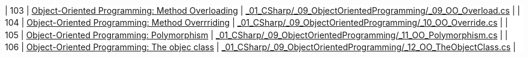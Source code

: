 | 103     | [Object-Oriented Programming: Method Overloading](https://youtube.com/live/XJ1C20-tOPo)                                                       | [_01_CSharp/_09_ObjectOrientedProgramming/_09_OO_Overload.cs](https://github.com/airamez/codando-live/blob/main/_01_CSharp/_09_ObjectOrientedProgramming/_09_OO_Overload.cs)                                                                                                                                                                                                                                                                                                                                                                                                                                                                                                                                                                                                                                                                                                                                                                                                                                                                                                                                                                                                                                                                                 |
| 104     | [Object-Oriented Programming: Method Overrriding](https://youtube.com/live/gtSebkbvc6A)                                                       | [_01_CSharp/_09_ObjectOrientedProgramming/_10_OO_Override.cs](https://github.com/airamez/codando-live/blob/main/_01_CSharp/_09_ObjectOrientedProgramming/_10_OO_Override.cs)                                                                                                                                                                                                                                                                                                                                                                                                                                                                                                                                                                                                                                                                                                                                                                                                                                                                                                                                                                                                                                                                                 |
| 105     | [Object-Oriented Programming: Polymorphism](https://youtube.com/live/vBxlpYEPLe8)                                                             | [_01_CSharp/_09_ObjectOrientedProgramming/_11_OO_Polymorphism.cs](https://github.com/airamez/codando-live/blob/main/_01_CSharp/_09_ObjectOrientedProgramming/_11_OO_Polymorphism.cs)                                                                                                                                                                                                                                                                                                                                                                                                                                                                                                                                                                                                                                                                                                                                                                                                                                                                                                                                                                                                                                                                         |
| 106     | [Object-Oriented Programming: The objec class](https://youtube.com/live/GYe_xhxdG7k)                                                          | [_01_CSharp/_09_ObjectOrientedProgramming/_12_OO_TheObjectClass.cs](https://github.com/airamez/codando-live/blob/main/_01_CSharp/_09_ObjectOrientedProgramming/_12_OO_TheObjectClass.cs)                                                                                                                                                                                                                                                                                                                                                                                                                                                                                                                                                                                                                                                                                                                                                                                                                                                                                                                                                                                                                                                                     |